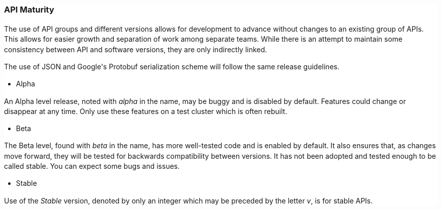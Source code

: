 ### API Maturity

The use of API groups and different versions allows for development to advance without changes to an existing group of APIs. This allows for easier growth and separation of work among separate teams. While there is an attempt to maintain some consistency between API and software versions, they are only indirectly linked.

The use of JSON and Google's Protobuf serialization scheme will follow the same release guidelines.

+ Alpha

An Alpha level release, noted with *alpha* in the name, may be buggy and is disabled by default. Features could change or disappear at any time. Only use these features on a test cluster which is often rebuilt.

+ Beta

The Beta level, found with *beta* in the name, has more well-tested code and is enabled by default. It also ensures that, as changes move forward, they will be tested for backwards compatibility between versions. It has not been adopted and tested enough to be called stable. You can expect some bugs and issues.

+ Stable

Use of the *Stable* version, denoted by only an integer which may be preceded by the letter *v*, is for stable APIs.